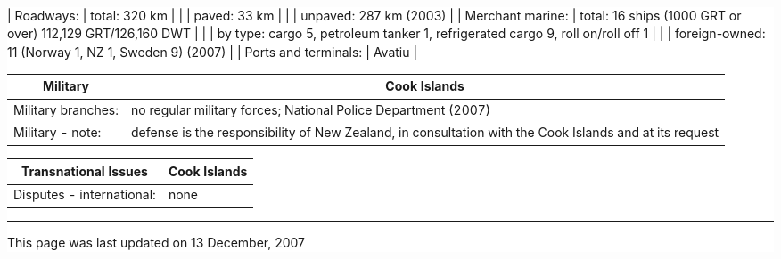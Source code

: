 | Roadways: | total: 320 km |
| | paved: 33 km |
| | unpaved: 287 km (2003) |
| Merchant marine: | total: 16 ships (1000 GRT or over) 112,129 GRT/126,160 DWT |
| | by type: cargo 5, petroleum tanker 1, refrigerated cargo 9, roll on/roll off 1 |
| | foreign-owned: 11 (Norway 1, NZ 1, Sweden 9) (2007) |
| Ports and terminals: | Avatiu |

| Military | Cook Islands |
| --- | --- |
| Military branches: | no regular military forces; National Police Department (2007) |
| Military - note: | defense is the responsibility of New Zealand, in consultation with the Cook Islands and at its request |

| Transnational Issues | Cook Islands |
| --- | --- |
| Disputes - international: | none |

---
This page was last updated on 13 December, 2007                      